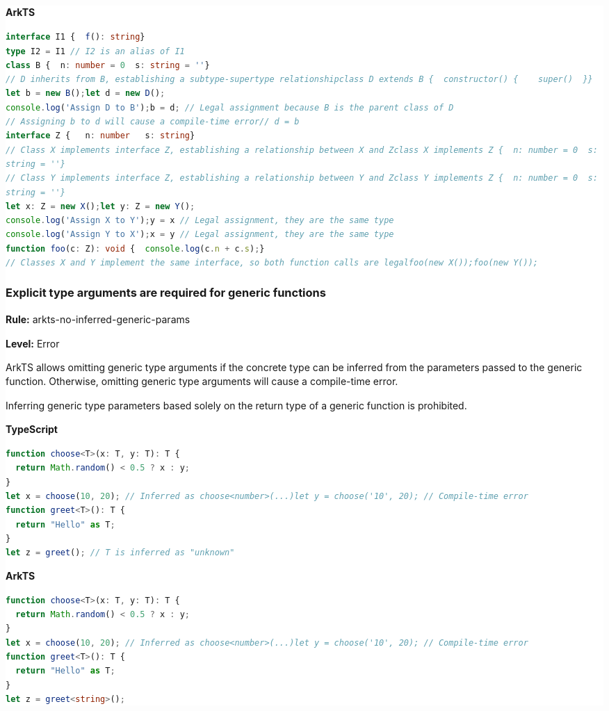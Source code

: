 **ArkTS**

```typescript
interface I1 {  f(): string}
type I2 = I1 // I2 is an alias of I1
class B {  n: number = 0  s: string = ''}
// D inherits from B, establishing a subtype-supertype relationshipclass D extends B {  constructor() {    super()  }}
let b = new B();let d = new D();
console.log('Assign D to B');b = d; // Legal assignment because B is the parent class of D
// Assigning b to d will cause a compile-time error// d = b
interface Z {   n: number   s: string}
// Class X implements interface Z, establishing a relationship between X and Zclass X implements Z {  n: number = 0  s: string = ''}
// Class Y implements interface Z, establishing a relationship between Y and Zclass Y implements Z {  n: number = 0  s: string = ''}
let x: Z = new X();let y: Z = new Y();
console.log('Assign X to Y');y = x // Legal assignment, they are the same type
console.log('Assign Y to X');x = y // Legal assignment, they are the same type
function foo(c: Z): void {  console.log(c.n + c.s);}
// Classes X and Y implement the same interface, so both function calls are legalfoo(new X());foo(new Y());
```

### Explicit type arguments are required for generic functions

**Rule:** arkts-no-inferred-generic-params

**Level:** Error

ArkTS allows omitting generic type arguments if the concrete type can be inferred from the parameters passed to the generic function. Otherwise, omitting generic type arguments will cause a compile-time error.

Inferring generic type parameters based solely on the return type of a generic function is prohibited.

**TypeScript**

```typescript
function choose<T>(x: T, y: T): T {
  return Math.random() < 0.5 ? x : y;
}
let x = choose(10, 20); // Inferred as choose<number>(...)let y = choose('10', 20); // Compile-time error
function greet<T>(): T {
  return "Hello" as T;
}
let z = greet(); // T is inferred as "unknown"
```

**ArkTS**

```typescript
function choose<T>(x: T, y: T): T {
  return Math.random() < 0.5 ? x : y;
}
let x = choose(10, 20); // Inferred as choose<number>(...)let y = choose('10', 20); // Compile-time error
function greet<T>(): T {
  return "Hello" as T;
}
let z = greet<string>();
```
